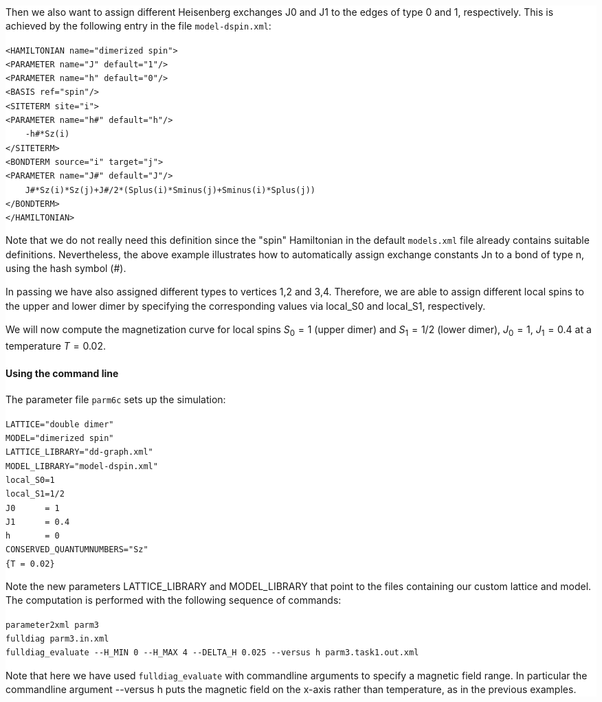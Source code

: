 Then we also want to assign different Heisenberg exchanges J0 and J1 to the edges of type 0 and 1, respectively. This is achieved by the following entry in the file `model-dspin.xml`:

    <HAMILTONIAN name="dimerized spin">
    <PARAMETER name="J" default="1"/>
    <PARAMETER name="h" default="0"/>
    <BASIS ref="spin"/>
    <SITETERM site="i">
    <PARAMETER name="h#" default="h"/>
        -h#*Sz(i)
    </SITETERM>
    <BONDTERM source="i" target="j">
    <PARAMETER name="J#" default="J"/>
        J#*Sz(i)*Sz(j)+J#/2*(Splus(i)*Sminus(j)+Sminus(i)*Splus(j))
    </BONDTERM>
    </HAMILTONIAN>
    
Note that we do not really need this definition since the "spin" Hamiltonian in the default `models.xml` file already contains suitable definitions. Nevertheless, the above example illustrates how to automatically assign exchange constants Jn to a bond of type n, using the hash symbol (\#).

In passing we have also assigned different types to vertices 1,2 and 3,4. Therefore, we are able to assign different local spins to the upper and lower dimer by specifying the corresponding values via local_S0 and local_S1, respectively.

We will now compute the magnetization curve for local spins $S_0=1$ (upper dimer) and $S_1=1/2$ (lower dimer), $J_0=1$, $J_1=0.4$ at a temperature $T=0.02$.

#### Using the command line

The parameter file `parm6c` sets up the simulation:

    LATTICE="double dimer"
    MODEL="dimerized spin"
    LATTICE_LIBRARY="dd-graph.xml"
    MODEL_LIBRARY="model-dspin.xml"
    local_S0=1
    local_S1=1/2
    J0      = 1
    J1      = 0.4
    h       = 0 
    CONSERVED_QUANTUMNUMBERS="Sz"
    {T = 0.02}

Note the new parameters LATTICE_LIBRARY and MODEL_LIBRARY that point to the files containing our custom lattice and model.
The computation is performed with the following sequence of commands:

    parameter2xml parm3
    fulldiag parm3.in.xml
    fulldiag_evaluate --H_MIN 0 --H_MAX 4 --DELTA_H 0.025 --versus h parm3.task1.out.xml

Note that here we have used `fulldiag_evaluate` with commandline arguments to specify a magnetic field range. In particular the commandline argument --versus h puts the magnetic field on the x-axis rather than temperature, as in the previous examples.
